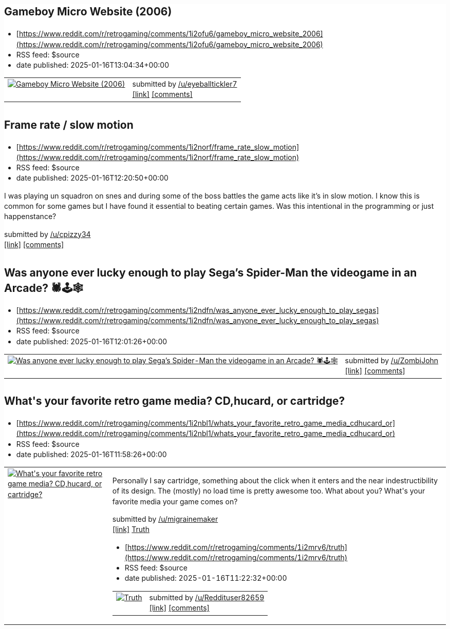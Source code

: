 ## Gameboy Micro Website (2006)
 - [https://www.reddit.com/r/retrogaming/comments/1i2ofu6/gameboy_micro_website_2006](https://www.reddit.com/r/retrogaming/comments/1i2ofu6/gameboy_micro_website_2006)
 - RSS feed: $source
 - date published: 2025-01-16T13:04:34+00:00

<table> <tr><td> <a href="https://www.reddit.com/r/retrogaming/comments/1i2ofu6/gameboy_micro_website_2006/"> <img src="https://external-preview.redd.it/MNEbqfe5QwB50QZsS4na_3cprxj7eAmTbRMvooPKfD8.jpg?width=640&amp;crop=smart&amp;auto=webp&amp;s=02507571e4e05a5a07f0e0deb4c021da16f92924" alt="Gameboy Micro Website (2006)" title="Gameboy Micro Website (2006)" /> </a> </td><td> &#32; submitted by &#32; <a href="https://www.reddit.com/user/eyeballtickler7"> /u/eyeballtickler7 </a> <br/> <span><a href="https://imgur.com/a/CCoo8tu">[link]</a></span> &#32; <span><a href="https://www.reddit.com/r/retrogaming/comments/1i2ofu6/gameboy_micro_website_2006/">[comments]</a></span> </td></tr></table>

## Frame rate / slow motion
 - [https://www.reddit.com/r/retrogaming/comments/1i2norf/frame_rate_slow_motion](https://www.reddit.com/r/retrogaming/comments/1i2norf/frame_rate_slow_motion)
 - RSS feed: $source
 - date published: 2025-01-16T12:20:50+00:00

<div class="md"><p>I was playing un squadron on snes and during some of the boss battles the game acts like it’s in slow motion. I know this is common for some games but I have found it essential to beating certain games. Was this intentional in the programming or just happenstance? </p> </div> &#32; submitted by &#32; <a href="https://www.reddit.com/user/cpizzy34"> /u/cpizzy34 </a> <br/> <span><a href="https://www.reddit.com/r/retrogaming/comments/1i2norf/frame_rate_slow_motion/">[link]</a></span> &#32; <span><a href="https://www.reddit.com/r/retrogaming/comments/1i2norf/frame_rate_slow_motion/">[comments]</a></span>

## Was anyone ever lucky enough to play Sega’s Spider-Man the videogame in an Arcade? 🕷️🕹️🕸️
 - [https://www.reddit.com/r/retrogaming/comments/1i2ndfn/was_anyone_ever_lucky_enough_to_play_segas](https://www.reddit.com/r/retrogaming/comments/1i2ndfn/was_anyone_ever_lucky_enough_to_play_segas)
 - RSS feed: $source
 - date published: 2025-01-16T12:01:26+00:00

<table> <tr><td> <a href="https://www.reddit.com/r/retrogaming/comments/1i2ndfn/was_anyone_ever_lucky_enough_to_play_segas/"> <img src="https://preview.redd.it/lb2azkuoicde1.jpeg?width=640&amp;crop=smart&amp;auto=webp&amp;s=d3590c52bdae991541c42c587cb6f48f49733b13" alt="Was anyone ever lucky enough to play Sega’s Spider-Man the videogame in an Arcade? 🕷️🕹️🕸️" title="Was anyone ever lucky enough to play Sega’s Spider-Man the videogame in an Arcade? 🕷️🕹️🕸️" /> </a> </td><td> &#32; submitted by &#32; <a href="https://www.reddit.com/user/ZombiJohn"> /u/ZombiJohn </a> <br/> <span><a href="https://i.redd.it/lb2azkuoicde1.jpeg">[link]</a></span> &#32; <span><a href="https://www.reddit.com/r/retrogaming/comments/1i2ndfn/was_anyone_ever_lucky_enough_to_play_segas/">[comments]</a></span> </td></tr></table>

## What's your favorite retro game media? CD,hucard, or cartridge?
 - [https://www.reddit.com/r/retrogaming/comments/1i2nbl1/whats_your_favorite_retro_game_media_cdhucard_or](https://www.reddit.com/r/retrogaming/comments/1i2nbl1/whats_your_favorite_retro_game_media_cdhucard_or)
 - RSS feed: $source
 - date published: 2025-01-16T11:58:26+00:00

<table> <tr><td> <a href="https://www.reddit.com/r/retrogaming/comments/1i2nbl1/whats_your_favorite_retro_game_media_cdhucard_or/"> <img src="https://preview.redd.it/fsswmft5icde1.jpeg?width=640&amp;crop=smart&amp;auto=webp&amp;s=96a0829ceb6be2ea63460ccafaca65076ebec853" alt="What's your favorite retro game media? CD,hucard, or cartridge?" title="What's your favorite retro game media? CD,hucard, or cartridge?" /> </a> </td><td> <div class="md"><p>Personally I say cartridge, something about the click when it enters and the near indestructibility of its design. The (mostly) no load time is pretty awesome too. What about you? What&#39;s your favorite media your game comes on? </p> </div> &#32; submitted by &#32; <a href="https://www.reddit.com/user/migrainemaker"> /u/migrainemaker </a> <br/> <span><a href="https://i.redd.it/fsswmft5icde1.jpeg">[link]</a></span> &#32; <span><a href="https://www.reddit.com/r/retrogaming/comments/1i2nbl1/whats_your_favorite_ret

## Truth
 - [https://www.reddit.com/r/retrogaming/comments/1i2mrv6/truth](https://www.reddit.com/r/retrogaming/comments/1i2mrv6/truth)
 - RSS feed: $source
 - date published: 2025-01-16T11:22:32+00:00

<table> <tr><td> <a href="https://www.reddit.com/r/retrogaming/comments/1i2mrv6/truth/"> <img src="https://preview.redd.it/vcbb01arbcde1.jpeg?width=640&amp;crop=smart&amp;auto=webp&amp;s=1e63b6825fde5062373f4c166f8ab349a7f254d6" alt="Truth" title="Truth" /> </a> </td><td> &#32; submitted by &#32; <a href="https://www.reddit.com/user/Reddituser82659"> /u/Reddituser82659 </a> <br/> <span><a href="https://i.redd.it/vcbb01arbcde1.jpeg">[link]</a></span> &#32; <span><a href="https://www.reddit.com/r/retrogaming/comments/1i2mrv6/truth/">[comments]</a></span> </td></tr></table>
